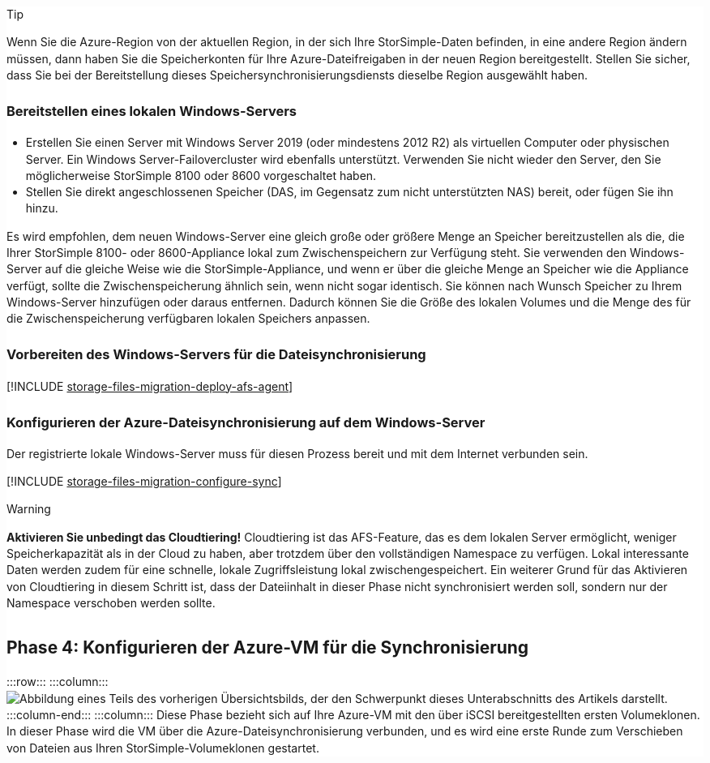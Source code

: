 > [!TIP]
> Wenn Sie die Azure-Region von der aktuellen Region, in der sich Ihre StorSimple-Daten befinden, in eine andere Region ändern müssen, dann haben Sie die Speicherkonten für Ihre Azure-Dateifreigaben in der neuen Region bereitgestellt. Stellen Sie sicher, dass Sie bei der Bereitstellung dieses Speichersynchronisierungsdiensts dieselbe Region ausgewählt haben.

### <a name="deploy-an-on-premises-windows-server"></a>Bereitstellen eines lokalen Windows-Servers

* Erstellen Sie einen Server mit Windows Server 2019 (oder mindestens 2012 R2) als virtuellen Computer oder physischen Server. Ein Windows Server-Failovercluster wird ebenfalls unterstützt. Verwenden Sie nicht wieder den Server, den Sie möglicherweise StorSimple 8100 oder 8600 vorgeschaltet haben.
* Stellen Sie direkt angeschlossenen Speicher (DAS, im Gegensatz zum nicht unterstützten NAS) bereit, oder fügen Sie ihn hinzu.

Es wird empfohlen, dem neuen Windows-Server eine gleich große oder größere Menge an Speicher bereitzustellen als die, die Ihrer StorSimple 8100- oder 8600-Appliance lokal zum Zwischenspeichern zur Verfügung steht. Sie verwenden den Windows-Server auf die gleiche Weise wie die StorSimple-Appliance, und wenn er über die gleiche Menge an Speicher wie die Appliance verfügt, sollte die Zwischenspeicherung ähnlich sein, wenn nicht sogar identisch.
Sie können nach Wunsch Speicher zu Ihrem Windows-Server hinzufügen oder daraus entfernen. Dadurch können Sie die Größe des lokalen Volumes und die Menge des für die Zwischenspeicherung verfügbaren lokalen Speichers anpassen.

### <a name="prepare-the-windows-server-for-file-sync"></a>Vorbereiten des Windows-Servers für die Dateisynchronisierung

[!INCLUDE [storage-files-migration-deploy-afs-agent](../../../includes/storage-files-migration-deploy-azure-file-sync-agent.md)]

### <a name="configure-azure-file-sync-on-the-windows-server"></a>Konfigurieren der Azure-Dateisynchronisierung auf dem Windows-Server

Der registrierte lokale Windows-Server muss für diesen Prozess bereit und mit dem Internet verbunden sein.

[!INCLUDE [storage-files-migration-configure-sync](../../../includes/storage-files-migration-configure-sync.md)]

> [!WARNING]
> **Aktivieren Sie unbedingt das Cloudtiering!** Cloudtiering ist das AFS-Feature, das es dem lokalen Server ermöglicht, weniger Speicherkapazität als in der Cloud zu haben, aber trotzdem über den vollständigen Namespace zu verfügen. Lokal interessante Daten werden zudem für eine schnelle, lokale Zugriffsleistung lokal zwischengespeichert. Ein weiterer Grund für das Aktivieren von Cloudtiering in diesem Schritt ist, dass der Dateiinhalt in dieser Phase nicht synchronisiert werden soll, sondern nur der Namespace verschoben werden sollte.

## <a name="phase-4-configure-the-azure-vm-for-sync"></a>Phase 4: Konfigurieren der Azure-VM für die Synchronisierung

:::row:::
    :::column:::
        ![Abbildung eines Teils des vorherigen Übersichtsbilds, der den Schwerpunkt dieses Unterabschnitts des Artikels darstellt.](media/storage-files-migration-storsimple-shared/storsimple-8000-migration-phase-4.png)
    :::column-end:::
    :::column:::
        Diese Phase bezieht sich auf Ihre Azure-VM mit den über iSCSI bereitgestellten ersten Volumeklonen. In dieser Phase wird die VM über die Azure-Dateisynchronisierung verbunden, und es wird eine erste Runde zum Verschieben von Dateien aus Ihren StorSimple-Volumeklonen gestartet.
        